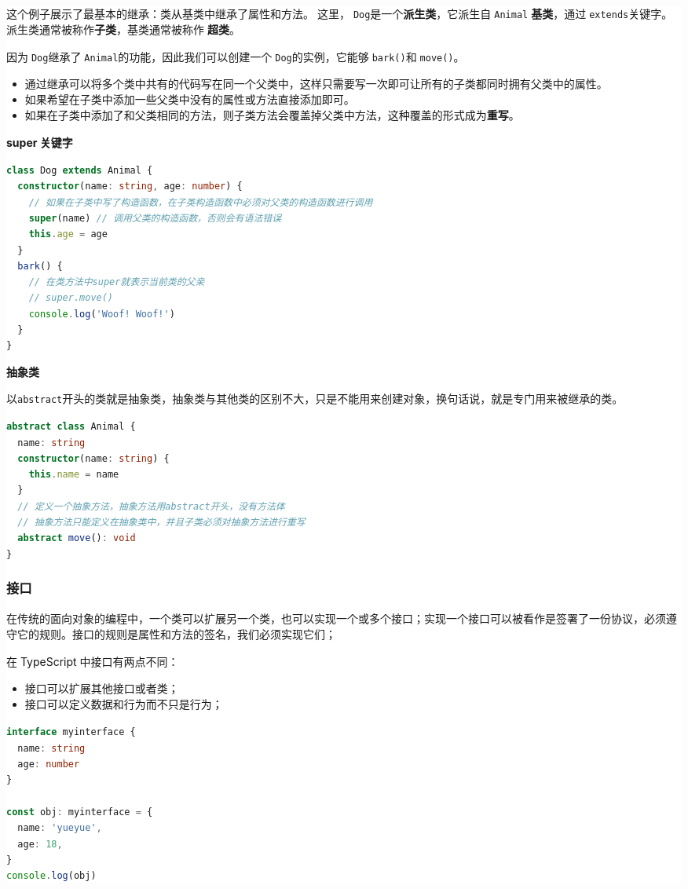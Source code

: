 
这个例子展示了最基本的继承：类从基类中继承了属性和方法。 这里， `Dog`是一个**派生类**，它派生自 `Animal` **基类**，通过 `extends`关键字。 派生类通常被称作**子类**，基类通常被称作 **超类**。

因为 `Dog`继承了 `Animal`的功能，因此我们可以创建一个 `Dog`的实例，它能够 `bark()`和 `move()`。

- 通过继承可以将多个类中共有的代码写在同一个父类中，这样只需要写一次即可让所有的子类都同时拥有父类中的属性。
- 如果希望在子类中添加一些父类中没有的属性或方法直接添加即可。
- 如果在子类中添加了和父类相同的方法，则子类方法会覆盖掉父类中方法，这种覆盖的形式成为**重写**。

**super 关键字**

```typescript
class Dog extends Animal {
  constructor(name: string, age: number) {
    // 如果在子类中写了构造函数，在子类构造函数中必须对父类的构造函数进行调用
    super(name) // 调用父类的构造函数，否则会有语法错误
    this.age = age
  }
  bark() {
    // 在类方法中super就表示当前类的父亲
    // super.move()
    console.log('Woof! Woof!')
  }
}
```

**抽象类**

以`abstract`开头的类就是抽象类，抽象类与其他类的区别不大，只是不能用来创建对象，换句话说，就是专门用来被继承的类。

```typescript
abstract class Animal {
  name: string
  constructor(name: string) {
    this.name = name
  }
  // 定义一个抽象方法，抽象方法用abstract开头，没有方法体
  // 抽象方法只能定义在抽象类中，并且子类必须对抽象方法进行重写
  abstract move(): void
}
```

### 接口

在传统的面向对象的编程中，一个类可以扩展另一个类，也可以实现一个或多个接口；实现一个接口可以被看作是签署了一份协议，必须遵守它的规则。接口的规则是属性和方法的签名，我们必须实现它们；

在 TypeScript 中接口有两点不同：

- 接口可以扩展其他接口或者类；
- 接口可以定义数据和行为而不只是行为；

```typescript
interface myinterface {
  name: string
  age: number
}

const obj: myinterface = {
  name: 'yueyue',
  age: 18,
}
console.log(obj)
```
